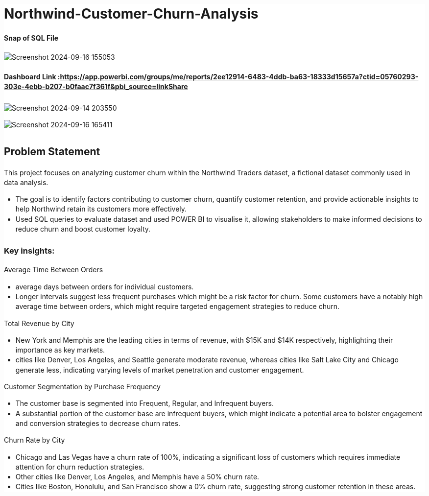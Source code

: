 # Northwind-Customer-Churn-Analysis
#### Snap of SQL File

![Screenshot 2024-09-16 155053](https://github.com/user-attachments/assets/e61c46b7-e9a5-4703-8659-c997414659c9)

#### Dashboard Link :https://app.powerbi.com/groups/me/reports/2ee12914-6483-4ddb-ba63-18333d15657a?ctid=05760293-303e-4ebb-b207-b0faac7f361f&pbi_source=linkShare

###

![Screenshot 2024-09-14 203550](https://github.com/user-attachments/assets/b1063ca1-dbd9-48b2-995c-9ab45bc9cc59)

![Screenshot 2024-09-16 165411](https://github.com/user-attachments/assets/3b78b451-4e65-4cd4-a2df-e07f02b3144f)

## Problem Statement

This project focuses on analyzing customer churn within the Northwind Traders dataset, a fictional dataset commonly used in data analysis. 
* The goal is to identify factors contributing to customer churn, quantify customer retention, and provide actionable insights to help Northwind retain its customers more effectively. 
* Used SQL queries to evaluate dataset and used POWER BI to visualise it, allowing stakeholders to make informed decisions to reduce churn and boost customer loyalty.




###  Key insights:
 Average Time Between Orders


* average days between orders for individual customers. 
* Longer intervals suggest less frequent purchases which might be a risk factor for churn. Some customers have a notably high average time between orders, which might require targeted engagement strategies to reduce churn.


Total Revenue by City

* New York and Memphis are the leading cities in terms of revenue, with $15K and $14K respectively, highlighting their importance as key markets.
* cities like Denver, Los Angeles, and Seattle generate moderate revenue, whereas cities like Salt Lake City and Chicago generate less, indicating varying levels of market penetration and customer engagement.

Customer Segmentation by Purchase Frequency

* The customer base is segmented into Frequent, Regular, and Infrequent buyers.
* A substantial portion of the customer base are infrequent buyers, which might indicate a potential area to bolster engagement and conversion strategies to decrease churn rates.

Churn Rate by City

* Chicago and Las Vegas have a churn rate of 100%, indicating a significant loss of customers which requires immediate attention for churn reduction strategies.
* Other cities like Denver, Los Angeles, and Memphis have a 50% churn rate.
* Cities like Boston, Honolulu, and San Francisco show a 0% churn rate, suggesting strong customer retention in these areas.

